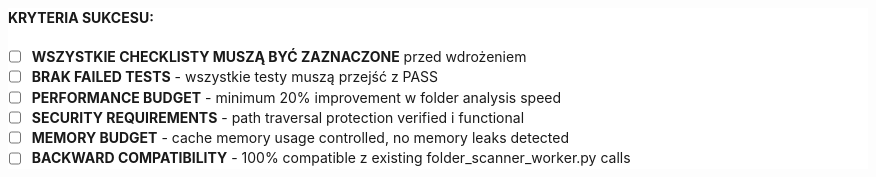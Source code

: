 #### **KRYTERIA SUKCESU:**

- [ ] **WSZYSTKIE CHECKLISTY MUSZĄ BYĆ ZAZNACZONE** przed wdrożeniem
- [ ] **BRAK FAILED TESTS** - wszystkie testy muszą przejść z PASS
- [ ] **PERFORMANCE BUDGET** - minimum 20% improvement w folder analysis speed
- [ ] **SECURITY REQUIREMENTS** - path traversal protection verified i functional
- [ ] **MEMORY BUDGET** - cache memory usage controlled, no memory leaks detected
- [ ] **BACKWARD COMPATIBILITY** - 100% compatible z existing folder_scanner_worker.py calls